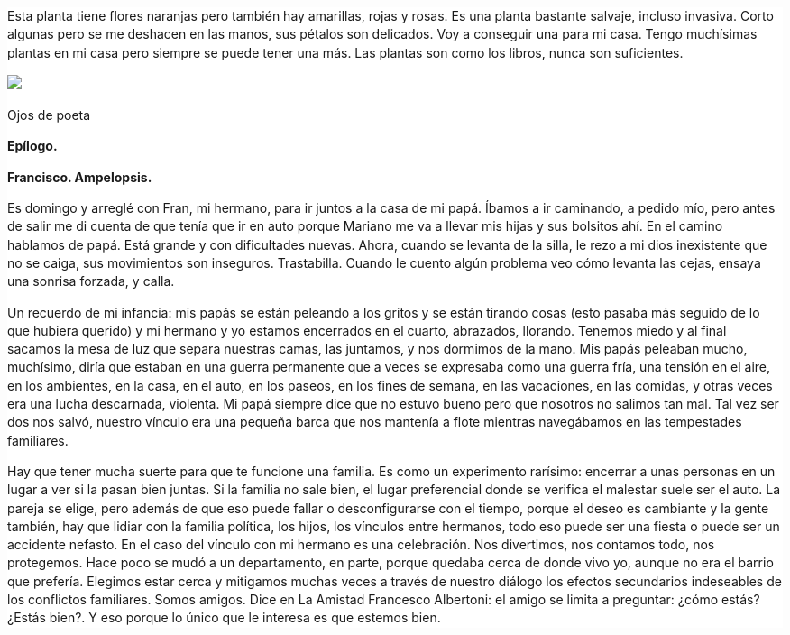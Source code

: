


Esta planta tiene flores naranjas pero también hay amarillas, rojas y rosas. Es una planta bastante salvaje, incluso invasiva. Corto algunas pero se me deshacen en las manos, sus pétalos son delicados. Voy a conseguir una para mi casa. Tengo muchísimas plantas en mi casa pero siempre se puede tener una más. Las plantas son como los libros, nunca son suficientes.




![](https://cdn.feater.me/files/images/123717/cc49d539-f6e0-410e-a137-52004d637015.jpg)




Ojos de poeta




**Epílogo.**




**Francisco. Ampelopsis.**




Es domingo y arreglé con Fran, mi hermano, para ir juntos a la casa de mi papá. Íbamos a ir caminando, a pedido mío, pero antes de salir me di cuenta de que tenía que ir en auto porque Mariano me va a llevar mis hijas y sus bolsitos ahí. En el camino hablamos de papá. Está grande y con dificultades nuevas. Ahora, cuando se levanta de la silla, le rezo a mi dios inexistente que no se caiga, sus movimientos son inseguros. Trastabilla. Cuando le cuento algún problema veo cómo levanta las cejas, ensaya una sonrisa forzada, y calla.




Un recuerdo de mi infancia: mis papás se están peleando a los gritos y se están tirando cosas (esto pasaba más seguido de lo que hubiera querido) y mi hermano y yo estamos encerrados en el cuarto, abrazados, llorando. Tenemos miedo y al final sacamos la mesa de luz que separa nuestras camas, las juntamos, y nos dormimos de la mano. Mis papás peleaban mucho, muchísimo, diría que estaban en una guerra permanente que a veces se expresaba como una guerra fría, una tensión en el aire, en los ambientes, en la casa, en el auto, en los paseos, en los fines de semana, en las vacaciones, en las comidas, y otras veces era una lucha descarnada, violenta. Mi papá siempre dice que no estuvo bueno pero que nosotros no salimos tan mal. Tal vez ser dos nos salvó, nuestro vínculo era una pequeña barca que nos mantenía a flote mientras navegábamos en las tempestades familiares.




Hay que tener mucha suerte para que te funcione una familia. Es como un experimento rarísimo: encerrar a unas personas en un lugar a ver si la pasan bien juntas. Si la familia no sale bien, el lugar preferencial donde se verifica el malestar suele ser el auto. La pareja se elige, pero además de que eso puede fallar o desconfigurarse con el tiempo, porque el deseo es cambiante y la gente también, hay que lidiar con la familia política, los hijos, los vínculos entre hermanos, todo eso puede ser una fiesta o puede ser un accidente nefasto. En el caso del vínculo con mi hermano es una celebración. Nos divertimos, nos contamos todo, nos protegemos. Hace poco se mudó a un departamento, en parte, porque quedaba cerca de donde vivo yo, aunque no era el barrio que prefería. Elegimos estar cerca y mitigamos muchas veces a través de nuestro diálogo los efectos secundarios indeseables de los conflictos familiares. Somos amigos. Dice en La Amistad Francesco Albertoni: el amigo se limita a preguntar: ¿cómo estás? ¿Estás bien?. Y eso porque lo único que le interesa es que estemos bien.
